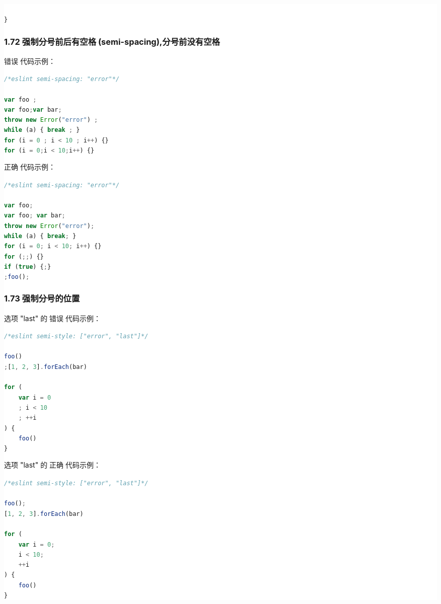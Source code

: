 ```javascript

}
```

### 1.72	强制分号前后有空格 (semi-spacing),分号前没有空格
错误 代码示例：

```javascript
/*eslint semi-spacing: "error"*/

var foo ;
var foo;var bar;
throw new Error("error") ;
while (a) { break ; }
for (i = 0 ; i < 10 ; i++) {}
for (i = 0;i < 10;i++) {}
```

正确 代码示例：

```javascript
/*eslint semi-spacing: "error"*/

var foo;
var foo; var bar;
throw new Error("error");
while (a) { break; }
for (i = 0; i < 10; i++) {}
for (;;) {}
if (true) {;}
;foo();
```

### 1.73	强制分号的位置
选项 "last" 的 错误 代码示例：

```javascript
/*eslint semi-style: ["error", "last"]*/

foo()
;[1, 2, 3].forEach(bar)

for (
    var i = 0
    ; i < 10
    ; ++i
) {
    foo()
}
```

选项 "last" 的 正确 代码示例：

```javascript
/*eslint semi-style: ["error", "last"]*/

foo();
[1, 2, 3].forEach(bar)

for (
    var i = 0;
    i < 10;
    ++i
) {
    foo()
}
```